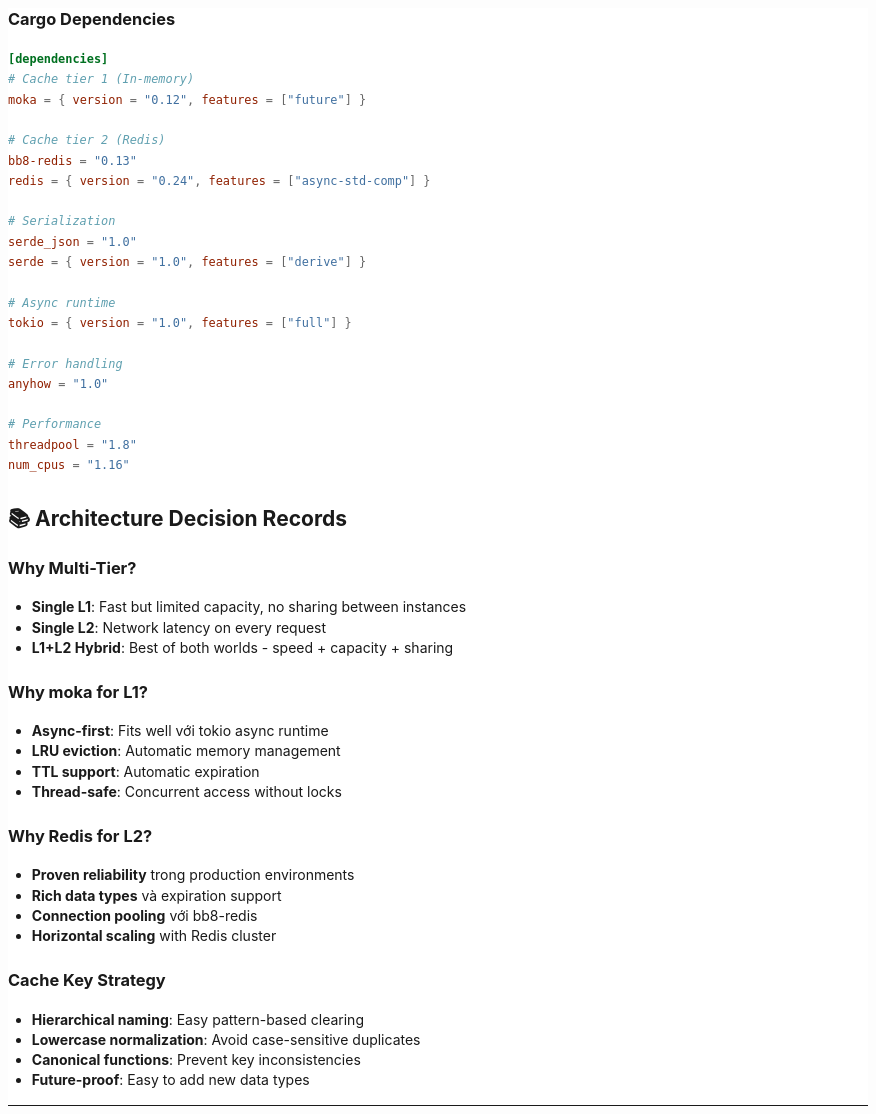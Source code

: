 ### Cargo Dependencies
```toml
[dependencies]
# Cache tier 1 (In-memory)
moka = { version = "0.12", features = ["future"] }

# Cache tier 2 (Redis) 
bb8-redis = "0.13"
redis = { version = "0.24", features = ["async-std-comp"] }

# Serialization
serde_json = "1.0"
serde = { version = "1.0", features = ["derive"] }

# Async runtime
tokio = { version = "1.0", features = ["full"] }

# Error handling  
anyhow = "1.0"

# Performance
threadpool = "1.8"
num_cpus = "1.16"
```

## 📚 Architecture Decision Records

### Why Multi-Tier?
- **Single L1**: Fast but limited capacity, no sharing between instances  
- **Single L2**: Network latency on every request
- **L1+L2 Hybrid**: Best of both worlds - speed + capacity + sharing

### Why moka for L1?
- **Async-first**: Fits well với tokio async runtime
- **LRU eviction**: Automatic memory management  
- **TTL support**: Automatic expiration
- **Thread-safe**: Concurrent access without locks

### Why Redis for L2?
- **Proven reliability** trong production environments
- **Rich data types** và expiration support
- **Connection pooling** với bb8-redis
- **Horizontal scaling** with Redis cluster

### Cache Key Strategy
- **Hierarchical naming**: Easy pattern-based clearing  
- **Lowercase normalization**: Avoid case-sensitive duplicates
- **Canonical functions**: Prevent key inconsistencies
- **Future-proof**: Easy to add new data types

---